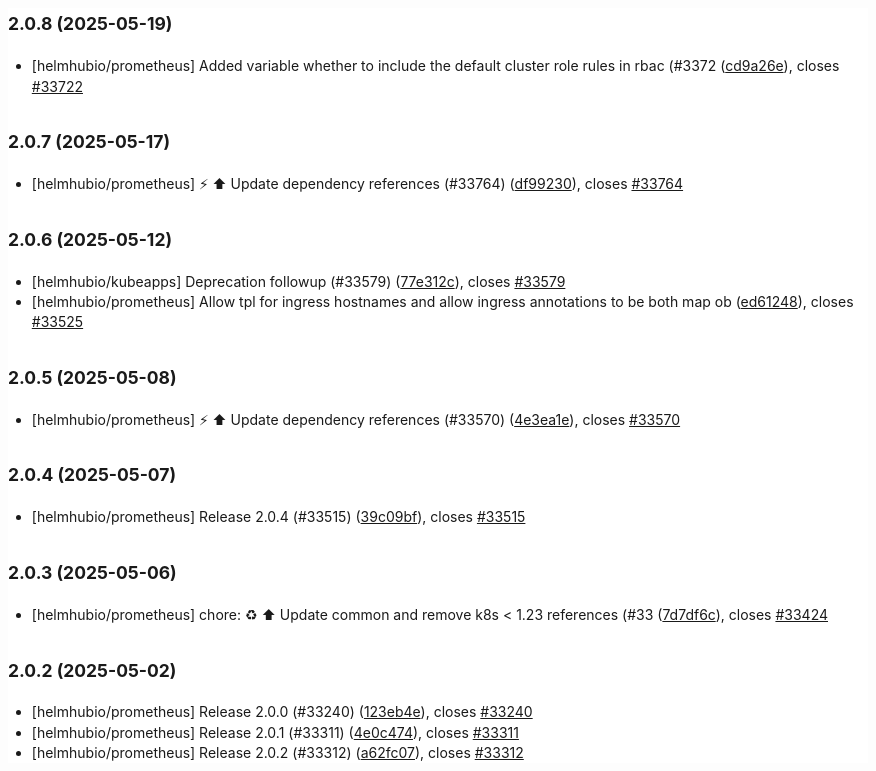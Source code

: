 ## <small>2.0.8 (2025-05-19)</small>

* [helmhubio/prometheus] Added variable whether to include the default cluster role rules in rbac (#3372 ([cd9a26e](https://github.com/helmhub-io/charts/commit/cd9a26e5119370b678e18aa05582bc46dc22850f)), closes [#33722](https://github.com/helmhub-io/charts/issues/33722)

## <small>2.0.7 (2025-05-17)</small>

* [helmhubio/prometheus] :zap: :arrow_up: Update dependency references (#33764) ([df99230](https://github.com/helmhub-io/charts/commit/df992300dad78b876d90f9dd597796ea80b2c2d7)), closes [#33764](https://github.com/helmhub-io/charts/issues/33764)

## <small>2.0.6 (2025-05-12)</small>

* [helmhubio/kubeapps] Deprecation followup (#33579) ([77e312c](https://github.com/helmhub-io/charts/commit/77e312c1772d4d7c4dc5d3ac0e80f4e452e3a062)), closes [#33579](https://github.com/helmhub-io/charts/issues/33579)
* [helmhubio/prometheus] Allow tpl for ingress hostnames and allow ingress annotations to be both map ob ([ed61248](https://github.com/helmhub-io/charts/commit/ed61248fa488374a95716a98775ba4de813bb215)), closes [#33525](https://github.com/helmhub-io/charts/issues/33525)

## <small>2.0.5 (2025-05-08)</small>

* [helmhubio/prometheus] :zap: :arrow_up: Update dependency references (#33570) ([4e3ea1e](https://github.com/helmhub-io/charts/commit/4e3ea1ed5d632e3b82904d6a77f672fd50139831)), closes [#33570](https://github.com/helmhub-io/charts/issues/33570)

## <small>2.0.4 (2025-05-07)</small>

* [helmhubio/prometheus] Release 2.0.4 (#33515) ([39c09bf](https://github.com/helmhub-io/charts/commit/39c09bf5150bef220d06b059195e16d1b40c65df)), closes [#33515](https://github.com/helmhub-io/charts/issues/33515)

## <small>2.0.3 (2025-05-06)</small>

* [helmhubio/prometheus] chore: :recycle: :arrow_up: Update common and remove k8s < 1.23 references (#33 ([7d7df6c](https://github.com/helmhub-io/charts/commit/7d7df6ceef66dcef17177b54154c7bad85e3adb7)), closes [#33424](https://github.com/helmhub-io/charts/issues/33424)

## <small>2.0.2 (2025-05-02)</small>

* [helmhubio/prometheus] Release 2.0.0 (#33240) ([123eb4e](https://github.com/helmhub-io/charts/commit/123eb4e36bb3852dc166ebfa53738cf0be581058)), closes [#33240](https://github.com/helmhub-io/charts/issues/33240)
* [helmhubio/prometheus] Release 2.0.1 (#33311) ([4e0c474](https://github.com/helmhub-io/charts/commit/4e0c474059d9f1ee163f9e315df0874978c9768e)), closes [#33311](https://github.com/helmhub-io/charts/issues/33311)
* [helmhubio/prometheus] Release 2.0.2 (#33312) ([a62fc07](https://github.com/helmhub-io/charts/commit/a62fc075b2e7428c8624cf2725180deeef12099a)), closes [#33312](https://github.com/helmhub-io/charts/issues/33312)

